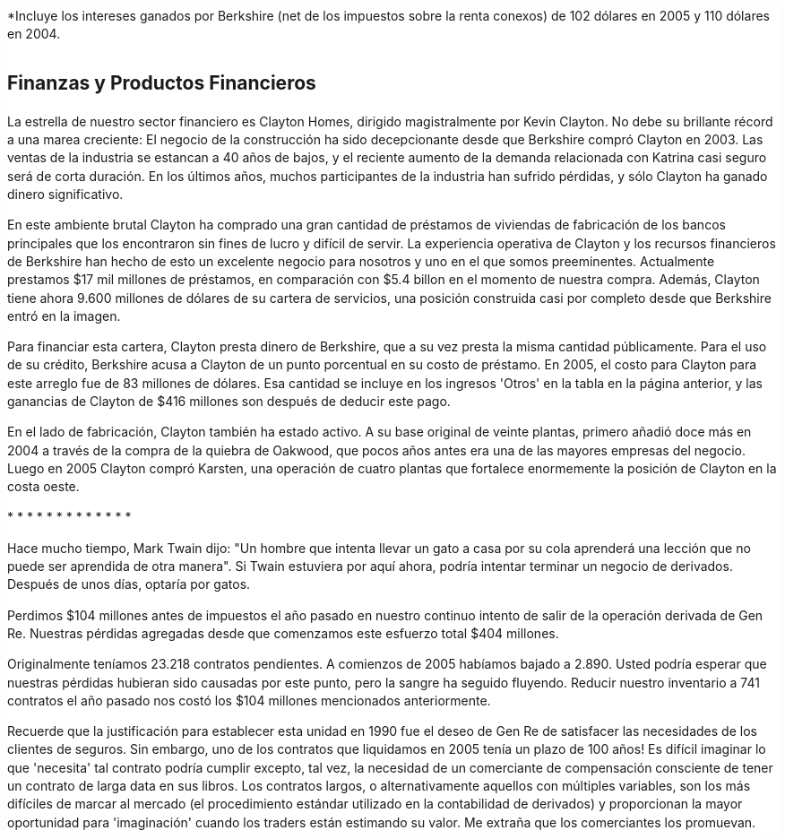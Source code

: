 
\*Incluye los intereses ganados por Berkshire (net de los impuestos sobre la renta conexos) de 102 dólares en 2005 y 110 dólares en 2004.


## Finanzas y Productos Financieros


La estrella de nuestro sector financiero es Clayton Homes, dirigido magistralmente por Kevin Clayton. No debe su brillante récord a una marea creciente: El negocio de la construcción ha sido decepcionante desde que Berkshire compró Clayton en 2003. Las ventas de la industria se estancan a 40 años de bajos, y el reciente aumento de la demanda relacionada con Katrina casi seguro será de corta duración. En los últimos años, muchos participantes de la industria han sufrido pérdidas, y sólo Clayton ha ganado dinero significativo.


En este ambiente brutal Clayton ha comprado una gran cantidad de préstamos de viviendas de fabricación de los bancos principales que los encontraron sin fines de lucro y difícil de servir. La experiencia operativa de Clayton y los recursos financieros de Berkshire han hecho de esto un excelente negocio para nosotros y uno en el que somos preeminentes. Actualmente prestamos $17 mil millones de préstamos, en comparación con $5.4 billon en el momento de nuestra compra. Además, Clayton tiene ahora 9.600 millones de dólares de su cartera de servicios, una posición construida casi por completo desde que Berkshire entró en la imagen.


Para financiar esta cartera, Clayton presta dinero de Berkshire, que a su vez presta la misma cantidad públicamente. Para el uso de su crédito, Berkshire acusa a Clayton de un punto porcentual en su costo de préstamo. En 2005, el costo para Clayton para este arreglo fue de 83 millones de dólares. Esa cantidad se incluye en los ingresos 'Otros' en la tabla en la página anterior, y las ganancias de Clayton de $416 millones son después de deducir este pago.


En el lado de fabricación, Clayton también ha estado activo. A su base original de veinte plantas, primero añadió doce más en 2004 a través de la compra de la quiebra de Oakwood, que pocos años antes era una de las mayores empresas del negocio. Luego en 2005 Clayton compró Karsten, una operación de cuatro plantas que fortalece enormemente la posición de Clayton en la costa oeste.


\* \* \* \* \* \* \* \* \* \* \* \* \*



Hace mucho tiempo, Mark Twain dijo: "Un hombre que intenta llevar un gato a casa por su cola aprenderá una lección que no puede ser aprendida de otra manera". Si Twain estuviera por aquí ahora, podría intentar terminar un negocio de derivados. Después de unos días, optaría por gatos.


Perdimos $104 millones antes de impuestos el año pasado en nuestro continuo intento de salir de la operación derivada de Gen Re. Nuestras pérdidas agregadas desde que comenzamos este esfuerzo total $404 millones.


Originalmente teníamos 23.218 contratos pendientes. A comienzos de 2005 habíamos bajado a 2.890. Usted podría esperar que nuestras pérdidas hubieran sido causadas por este punto, pero la sangre ha seguido fluyendo. Reducir nuestro inventario a 741 contratos el año pasado nos costó los $104 millones mencionados anteriormente.


Recuerde que la justificación para establecer esta unidad en 1990 fue el deseo de Gen Re de satisfacer las necesidades de los clientes de seguros. Sin embargo, uno de los contratos que liquidamos en 2005 tenía un plazo de 100 años! Es difícil imaginar lo que 'necesita' tal contrato podría cumplir excepto, tal vez, la necesidad de un comerciante de compensación consciente de tener un contrato de larga data en sus libros. Los contratos largos, o alternativamente aquellos con múltiples variables, son los más difíciles de marcar al mercado (el procedimiento estándar utilizado en la contabilidad de derivados) y proporcionan la mayor oportunidad para 'imaginación' cuando los traders están estimando su valor. Me extraña que los comerciantes los promuevan.
